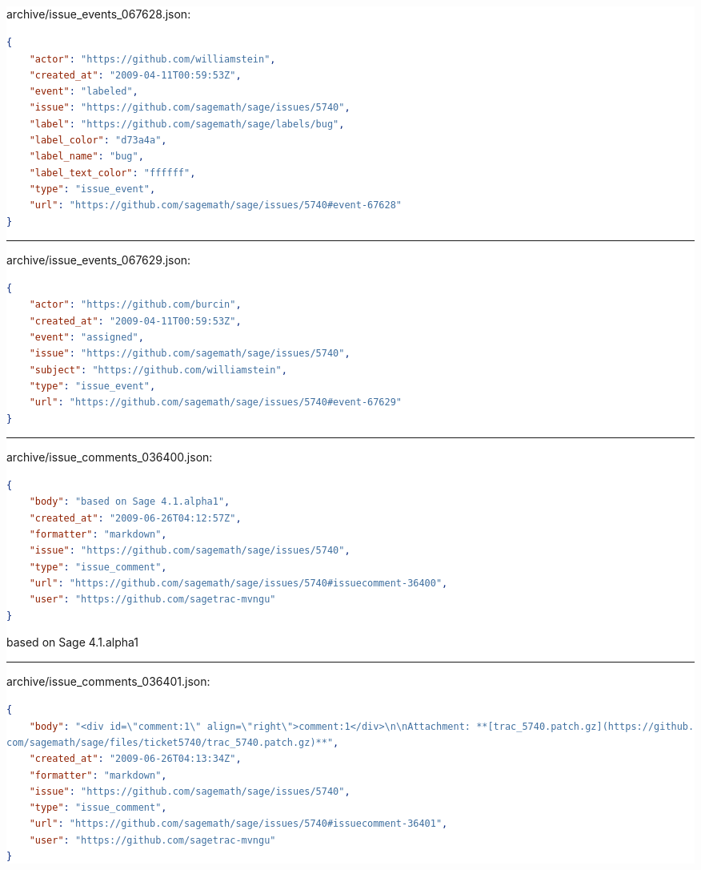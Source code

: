
archive/issue_events_067628.json:
```json
{
    "actor": "https://github.com/williamstein",
    "created_at": "2009-04-11T00:59:53Z",
    "event": "labeled",
    "issue": "https://github.com/sagemath/sage/issues/5740",
    "label": "https://github.com/sagemath/sage/labels/bug",
    "label_color": "d73a4a",
    "label_name": "bug",
    "label_text_color": "ffffff",
    "type": "issue_event",
    "url": "https://github.com/sagemath/sage/issues/5740#event-67628"
}
```



---

archive/issue_events_067629.json:
```json
{
    "actor": "https://github.com/burcin",
    "created_at": "2009-04-11T00:59:53Z",
    "event": "assigned",
    "issue": "https://github.com/sagemath/sage/issues/5740",
    "subject": "https://github.com/williamstein",
    "type": "issue_event",
    "url": "https://github.com/sagemath/sage/issues/5740#event-67629"
}
```



---

archive/issue_comments_036400.json:
```json
{
    "body": "based on Sage 4.1.alpha1",
    "created_at": "2009-06-26T04:12:57Z",
    "formatter": "markdown",
    "issue": "https://github.com/sagemath/sage/issues/5740",
    "type": "issue_comment",
    "url": "https://github.com/sagemath/sage/issues/5740#issuecomment-36400",
    "user": "https://github.com/sagetrac-mvngu"
}
```

based on Sage 4.1.alpha1



---

archive/issue_comments_036401.json:
```json
{
    "body": "<div id=\"comment:1\" align=\"right\">comment:1</div>\n\nAttachment: **[trac_5740.patch.gz](https://github.com/sagemath/sage/files/ticket5740/trac_5740.patch.gz)**",
    "created_at": "2009-06-26T04:13:34Z",
    "formatter": "markdown",
    "issue": "https://github.com/sagemath/sage/issues/5740",
    "type": "issue_comment",
    "url": "https://github.com/sagemath/sage/issues/5740#issuecomment-36401",
    "user": "https://github.com/sagetrac-mvngu"
}
```
